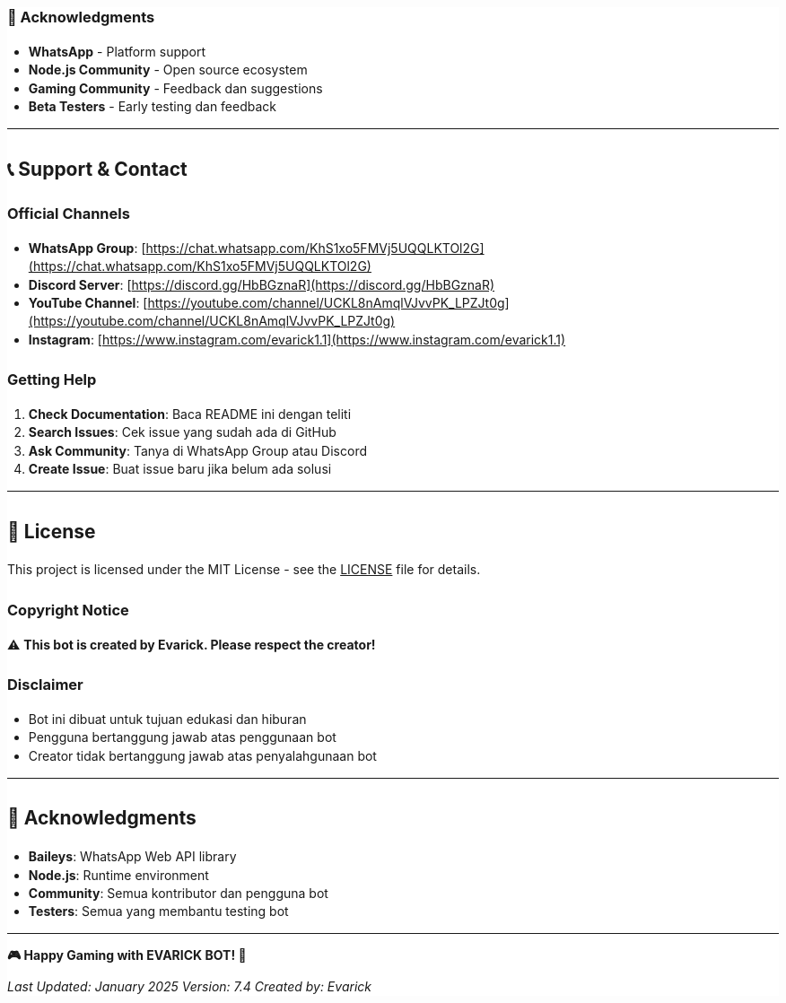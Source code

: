 ### 🙏 Acknowledgments
- **WhatsApp** - Platform support
- **Node.js Community** - Open source ecosystem
- **Gaming Community** - Feedback dan suggestions
- **Beta Testers** - Early testing dan feedback

---

## 📞 Support & Contact

### Official Channels
- **WhatsApp Group**: [https://chat.whatsapp.com/KhS1xo5FMVj5UQQLKTOl2G](https://chat.whatsapp.com/KhS1xo5FMVj5UQQLKTOl2G)
- **Discord Server**: [https://discord.gg/HbBGznaR](https://discord.gg/HbBGznaR)
- **YouTube Channel**: [https://youtube.com/channel/UCKL8nAmqlVJvvPK_LPZJt0g](https://youtube.com/channel/UCKL8nAmqlVJvvPK_LPZJt0g)
- **Instagram**: [https://www.instagram.com/evarick1.1](https://www.instagram.com/evarick1.1)

### Getting Help
1. **Check Documentation**: Baca README ini dengan teliti
2. **Search Issues**: Cek issue yang sudah ada di GitHub
3. **Ask Community**: Tanya di WhatsApp Group atau Discord
4. **Create Issue**: Buat issue baru jika belum ada solusi

---

## 📄 License

This project is licensed under the MIT License - see the [LICENSE](LICENSE) file for details.

### Copyright Notice
⚠️ **This bot is created by Evarick. Please respect the creator!**

### Disclaimer
- Bot ini dibuat untuk tujuan edukasi dan hiburan
- Pengguna bertanggung jawab atas penggunaan bot
- Creator tidak bertanggung jawab atas penyalahgunaan bot

---

## 🎉 Acknowledgments

- **Baileys**: WhatsApp Web API library
- **Node.js**: Runtime environment
- **Community**: Semua kontributor dan pengguna bot
- **Testers**: Semua yang membantu testing bot

---

**🎮 Happy Gaming with EVARICK BOT! 🚀**

*Last Updated: January 2025*
*Version: 7.4*
*Created by: Evarick* 